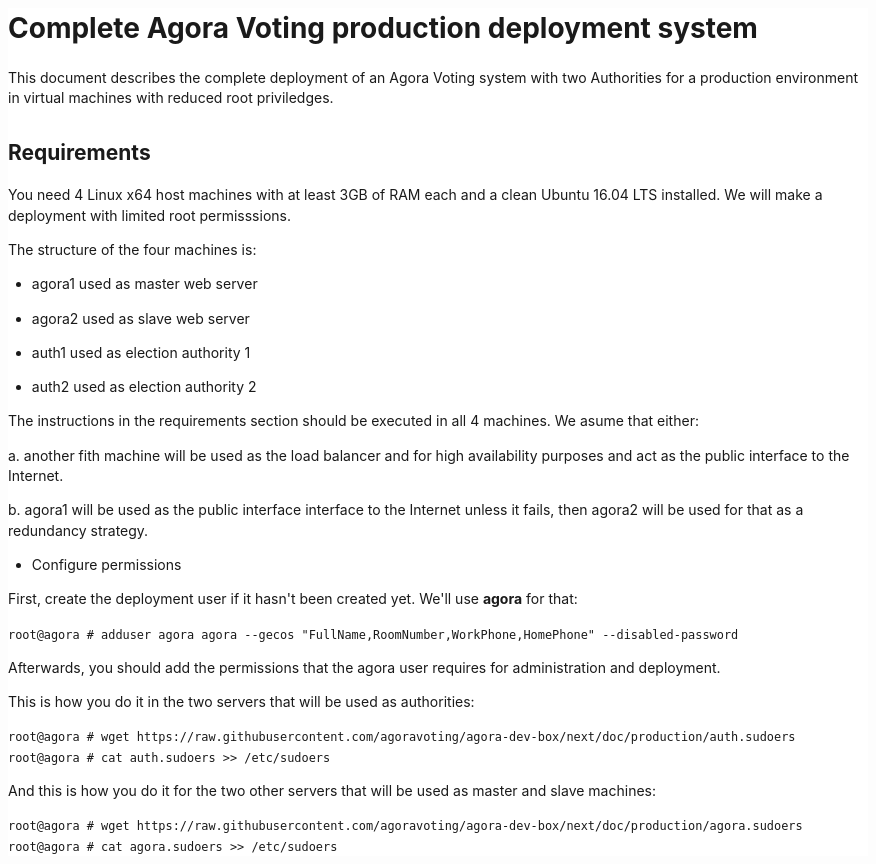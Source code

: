 # Complete Agora Voting production deployment system

This document describes the complete deployment of an Agora Voting system
with two Authorities for a production environment in virtual machines with
reduced root priviledges.

## Requirements

You need 4 Linux x64 host machines with at least 3GB of RAM each and a clean
Ubuntu  16.04 LTS installed. We will make a deployment with limited root
permisssions.

The structure of the four machines is:

- agora1
  used as master web server

- agora2
  used as slave web server

- auth1
  used as election authority 1

- auth2
  used as election authority 2

The instructions in the requirements section should be executed in all 4
machines. We asume that either:

a. another fith machine will be used as the load balancer and for high
availability purposes and act as the public interface to the Internet.

b. agora1 will be used as the public interface interface to the Internet unless
it fails, then agora2 will be used for that as a redundancy strategy.

- Configure permissions

First, create the deployment user if it hasn't been created yet. We'll use
**agora** for that:

    root@agora # adduser agora agora --gecos "FullName,RoomNumber,WorkPhone,HomePhone" --disabled-password

Afterwards, you should add the permissions that the agora user requires for
administration and deployment.

This is how you do it in the two servers that will be used as authorities:

    root@agora # wget https://raw.githubusercontent.com/agoravoting/agora-dev-box/next/doc/production/auth.sudoers
    root@agora # cat auth.sudoers >> /etc/sudoers

And this is how you do it for the two other servers that will be used as master
and slave machines:

    root@agora # wget https://raw.githubusercontent.com/agoravoting/agora-dev-box/next/doc/production/agora.sudoers
    root@agora # cat agora.sudoers >> /etc/sudoers
